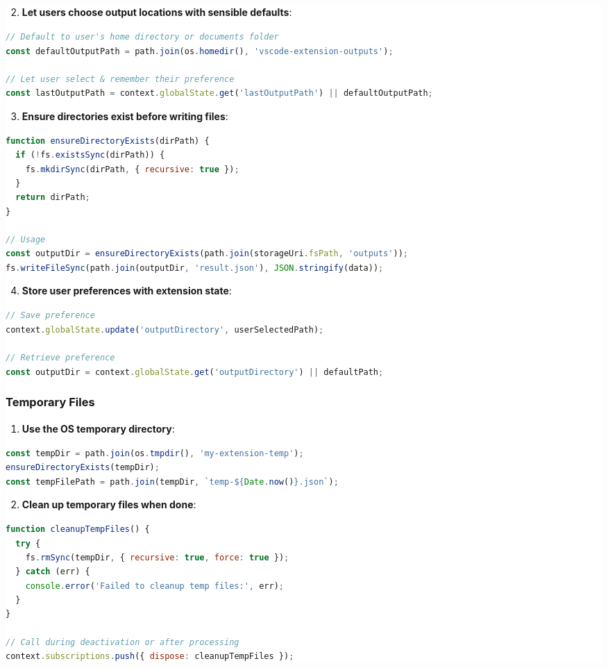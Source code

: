 2. **Let users choose output locations with sensible defaults**:
```javascript
// Default to user's home directory or documents folder
const defaultOutputPath = path.join(os.homedir(), 'vscode-extension-outputs');

// Let user select & remember their preference
const lastOutputPath = context.globalState.get('lastOutputPath') || defaultOutputPath;
```

3. **Ensure directories exist before writing files**:
```javascript
function ensureDirectoryExists(dirPath) {
  if (!fs.existsSync(dirPath)) {
    fs.mkdirSync(dirPath, { recursive: true });
  }
  return dirPath;
}

// Usage
const outputDir = ensureDirectoryExists(path.join(storageUri.fsPath, 'outputs'));
fs.writeFileSync(path.join(outputDir, 'result.json'), JSON.stringify(data));
```

4. **Store user preferences with extension state**:
```javascript
// Save preference
context.globalState.update('outputDirectory', userSelectedPath);

// Retrieve preference
const outputDir = context.globalState.get('outputDirectory') || defaultPath;
```

### Temporary Files

1. **Use the OS temporary directory**:
```javascript
const tempDir = path.join(os.tmpdir(), 'my-extension-temp');
ensureDirectoryExists(tempDir);
const tempFilePath = path.join(tempDir, `temp-${Date.now()}.json`);
```

2. **Clean up temporary files when done**:
```javascript
function cleanupTempFiles() {
  try {
    fs.rmSync(tempDir, { recursive: true, force: true });
  } catch (err) {
    console.error('Failed to cleanup temp files:', err);
  }
}

// Call during deactivation or after processing
context.subscriptions.push({ dispose: cleanupTempFiles });
```
